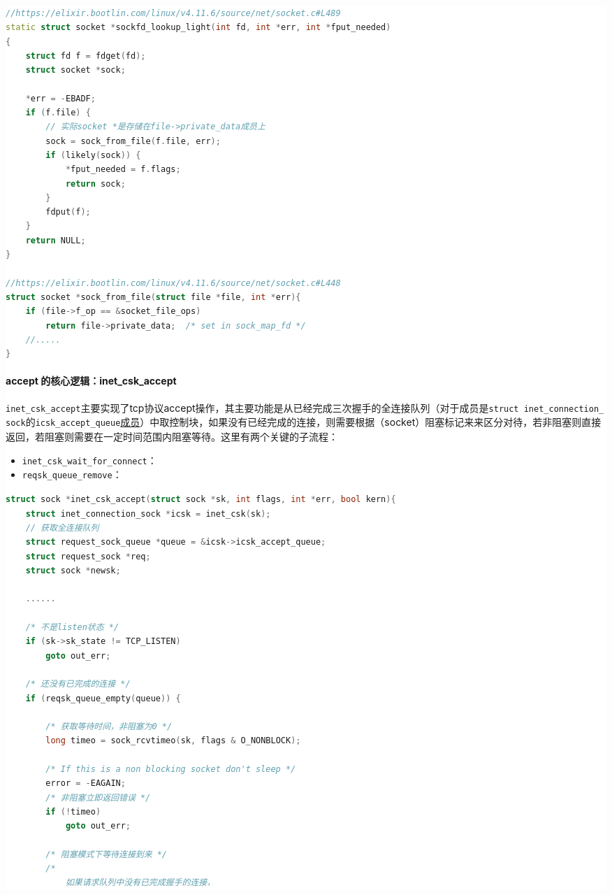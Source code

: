 ```CPP
//https://elixir.bootlin.com/linux/v4.11.6/source/net/socket.c#L489
static struct socket *sockfd_lookup_light(int fd, int *err, int *fput_needed)
{
	struct fd f = fdget(fd);
	struct socket *sock;

	*err = -EBADF;
	if (f.file) {
		// 实际socket *是存储在file->private_data成员上
		sock = sock_from_file(f.file, err);
		if (likely(sock)) {
			*fput_needed = f.flags;
			return sock;
		}
		fdput(f);
	}
	return NULL;
}

//https://elixir.bootlin.com/linux/v4.11.6/source/net/socket.c#L448
struct socket *sock_from_file(struct file *file, int *err){
	if (file->f_op == &socket_file_ops)
		return file->private_data;	/* set in sock_map_fd */
	//.....
}
```

####	accept 的核心逻辑：inet_csk_accept
`inet_csk_accept`主要实现了tcp协议accept操作，其主要功能是从已经完成三次握手的全连接队列（对于成员是`struct inet_connection_sock`的`icsk_accept_queue`[成员](https://elixir.bootlin.com/linux/v4.11.6/source/include/net/inet_connection_sock.h#L91)）中取控制块，如果没有已经完成的连接，则需要根据（socket）阻塞标记来来区分对待，若非阻塞则直接返回，若阻塞则需要在一定时间范围内阻塞等待。这里有两个关键的子流程：

-	`inet_csk_wait_for_connect`：
-	`reqsk_queue_remove`：

```CPP
struct sock *inet_csk_accept(struct sock *sk, int flags, int *err, bool kern){
    struct inet_connection_sock *icsk = inet_csk(sk);
	// 获取全连接队列
    struct request_sock_queue *queue = &icsk->icsk_accept_queue;
    struct request_sock *req;
    struct sock *newsk;

	......

    /* 不是listen状态 */
    if (sk->sk_state != TCP_LISTEN)
        goto out_err;

    /* 还没有已完成的连接 */
    if (reqsk_queue_empty(queue)) {

        /* 获取等待时间，非阻塞为0 */
        long timeo = sock_rcvtimeo(sk, flags & O_NONBLOCK);

        /* If this is a non blocking socket don't sleep */
        error = -EAGAIN;
        /* 非阻塞立即返回错误 */
        if (!timeo)
            goto out_err;

        /* 阻塞模式下等待连接到来 */
		/*
			如果请求队列中没有已完成握手的连接，
```